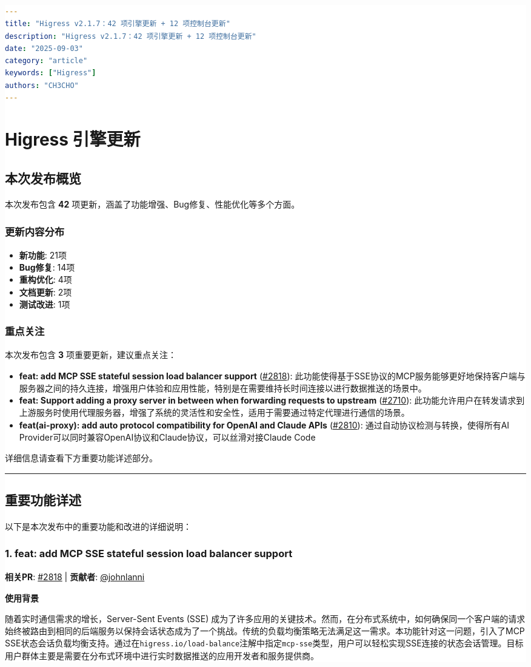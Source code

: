 ```yaml
---
title: "Higress v2.1.7：42 项引擎更新 + 12 项控制台更新"
description: "Higress v2.1.7：42 项引擎更新 + 12 项控制台更新"
date: "2025-09-03"
category: "article"
keywords: ["Higress"]
authors: "CH3CHO"
---
```


# Higress 引擎更新
##  本次发布概览
本次发布包含 **42** 项更新，涵盖了功能增强、Bug修复、性能优化等多个方面。

### 更新内容分布
+ **新功能**: 21项
+ **Bug修复**: 14项
+ **重构优化**: 4项
+ **文档更新**: 2项
+ **测试改进**: 1项

###  重点关注
本次发布包含 **3** 项重要更新，建议重点关注：

+ **feat: add MCP SSE stateful session load balancer support** ([#2818](https://github.com/alibaba/higress/pull/2818)): 此功能使得基于SSE协议的MCP服务能够更好地保持客户端与服务器之间的持久连接，增强用户体验和应用性能，特别是在需要维持长时间连接以进行数据推送的场景中。
+ **feat: Support adding a proxy server in between when forwarding requests to upstream** ([#2710](https://github.com/alibaba/higress/pull/2710)): 此功能允许用户在转发请求到上游服务时使用代理服务器，增强了系统的灵活性和安全性，适用于需要通过特定代理进行通信的场景。
+ **feat(ai-proxy): add auto protocol compatibility for OpenAI and Claude APIs** ([#2810](https://github.com/alibaba/higress/pull/2810)): 通过自动协议检测与转换，使得所有AI Provider可以同时兼容OpenAI协议和Claude协议，可以丝滑对接Claude Code

详细信息请查看下方重要功能详述部分。

---

##  重要功能详述
以下是本次发布中的重要功能和改进的详细说明：

### 1. feat: add MCP SSE stateful session load balancer support
**相关PR**: [#2818](https://github.com/alibaba/higress/pull/2818) | **贡献者**: [@johnlanni](https://github.com/johnlanni)

**使用背景**

随着实时通信需求的增长，Server-Sent Events (SSE) 成为了许多应用的关键技术。然而，在分布式系统中，如何确保同一个客户端的请求始终被路由到相同的后端服务以保持会话状态成为了一个挑战。传统的负载均衡策略无法满足这一需求。本功能针对这一问题，引入了MCP SSE状态会话负载均衡支持。通过在`higress.io/load-balance`注解中指定`mcp-sse`类型，用户可以轻松实现SSE连接的状态会话管理。目标用户群体主要是需要在分布式环境中进行实时数据推送的应用开发者和服务提供商。
